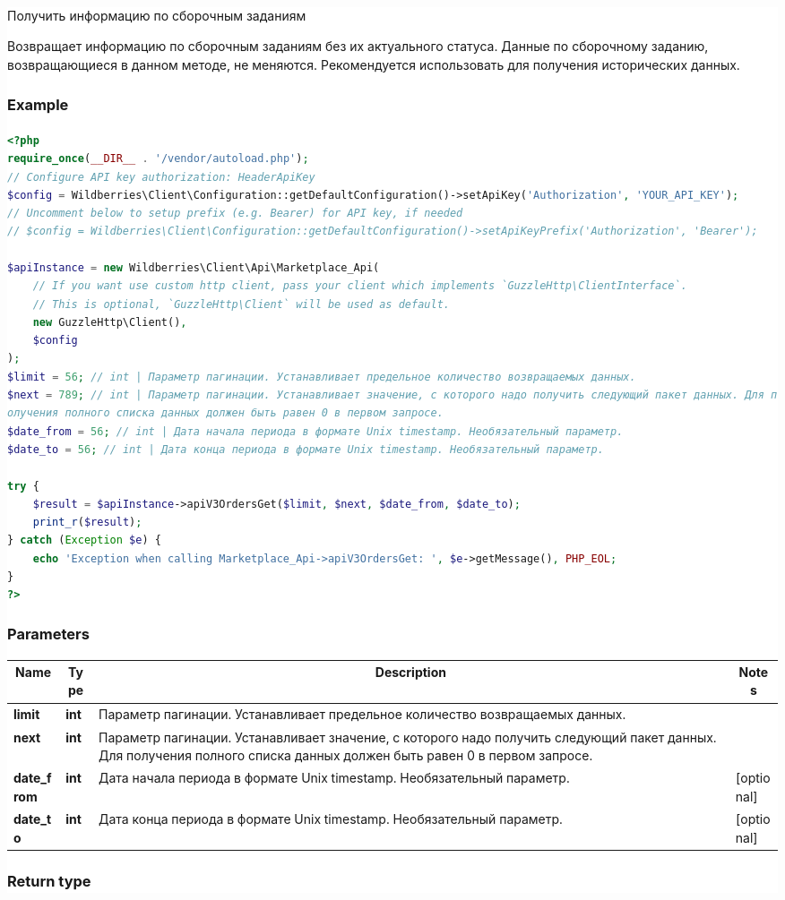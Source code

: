 Получить информацию по сборочным заданиям

Возвращает информацию по сборочным заданиям без их актуального статуса.  Данные по сборочному заданию, возвращающиеся в данном методе, не меняются. Рекомендуется использовать для получения исторических данных.

### Example
```php
<?php
require_once(__DIR__ . '/vendor/autoload.php');
// Configure API key authorization: HeaderApiKey
$config = Wildberries\Client\Configuration::getDefaultConfiguration()->setApiKey('Authorization', 'YOUR_API_KEY');
// Uncomment below to setup prefix (e.g. Bearer) for API key, if needed
// $config = Wildberries\Client\Configuration::getDefaultConfiguration()->setApiKeyPrefix('Authorization', 'Bearer');

$apiInstance = new Wildberries\Client\Api\Marketplace_Api(
    // If you want use custom http client, pass your client which implements `GuzzleHttp\ClientInterface`.
    // This is optional, `GuzzleHttp\Client` will be used as default.
    new GuzzleHttp\Client(),
    $config
);
$limit = 56; // int | Параметр пагинации. Устанавливает предельное количество возвращаемых данных.
$next = 789; // int | Параметр пагинации. Устанавливает значение, с которого надо получить следующий пакет данных. Для получения полного списка данных должен быть равен 0 в первом запросе.
$date_from = 56; // int | Дата начала периода в формате Unix timestamp. Необязательный параметр.
$date_to = 56; // int | Дата конца периода в формате Unix timestamp. Необязательный параметр.

try {
    $result = $apiInstance->apiV3OrdersGet($limit, $next, $date_from, $date_to);
    print_r($result);
} catch (Exception $e) {
    echo 'Exception when calling Marketplace_Api->apiV3OrdersGet: ', $e->getMessage(), PHP_EOL;
}
?>
```

### Parameters

Name | Type | Description  | Notes
------------- | ------------- | ------------- | -------------
 **limit** | **int**| Параметр пагинации. Устанавливает предельное количество возвращаемых данных. |
 **next** | **int**| Параметр пагинации. Устанавливает значение, с которого надо получить следующий пакет данных. Для получения полного списка данных должен быть равен 0 в первом запросе. |
 **date_from** | **int**| Дата начала периода в формате Unix timestamp. Необязательный параметр. | [optional]
 **date_to** | **int**| Дата конца периода в формате Unix timestamp. Необязательный параметр. | [optional]

### Return type
